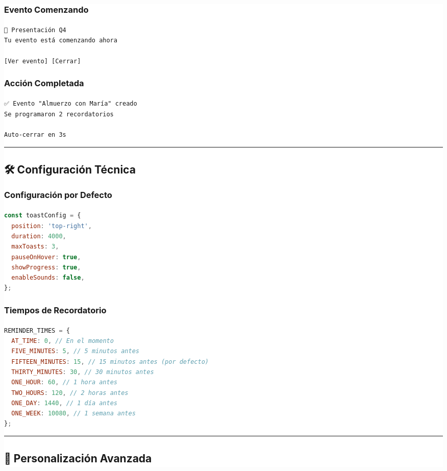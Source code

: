 ### **Evento Comenzando**

```
🔔 Presentación Q4
Tu evento está comenzando ahora

[Ver evento] [Cerrar]
```

### **Acción Completada**

```
✅ Evento "Almuerzo con María" creado
Se programaron 2 recordatorios

Auto-cerrar en 3s
```

---

## 🛠️ **Configuración Técnica**

### **Configuración por Defecto**

```javascript
const toastConfig = {
  position: 'top-right',
  duration: 4000,
  maxToasts: 3,
  pauseOnHover: true,
  showProgress: true,
  enableSounds: false,
};
```

### **Tiempos de Recordatorio**

```javascript
REMINDER_TIMES = {
  AT_TIME: 0, // En el momento
  FIVE_MINUTES: 5, // 5 minutos antes
  FIFTEEN_MINUTES: 15, // 15 minutos antes (por defecto)
  THIRTY_MINUTES: 30, // 30 minutos antes
  ONE_HOUR: 60, // 1 hora antes
  TWO_HOURS: 120, // 2 horas antes
  ONE_DAY: 1440, // 1 día antes
  ONE_WEEK: 10080, // 1 semana antes
};
```

---

## 🎨 **Personalización Avanzada**

